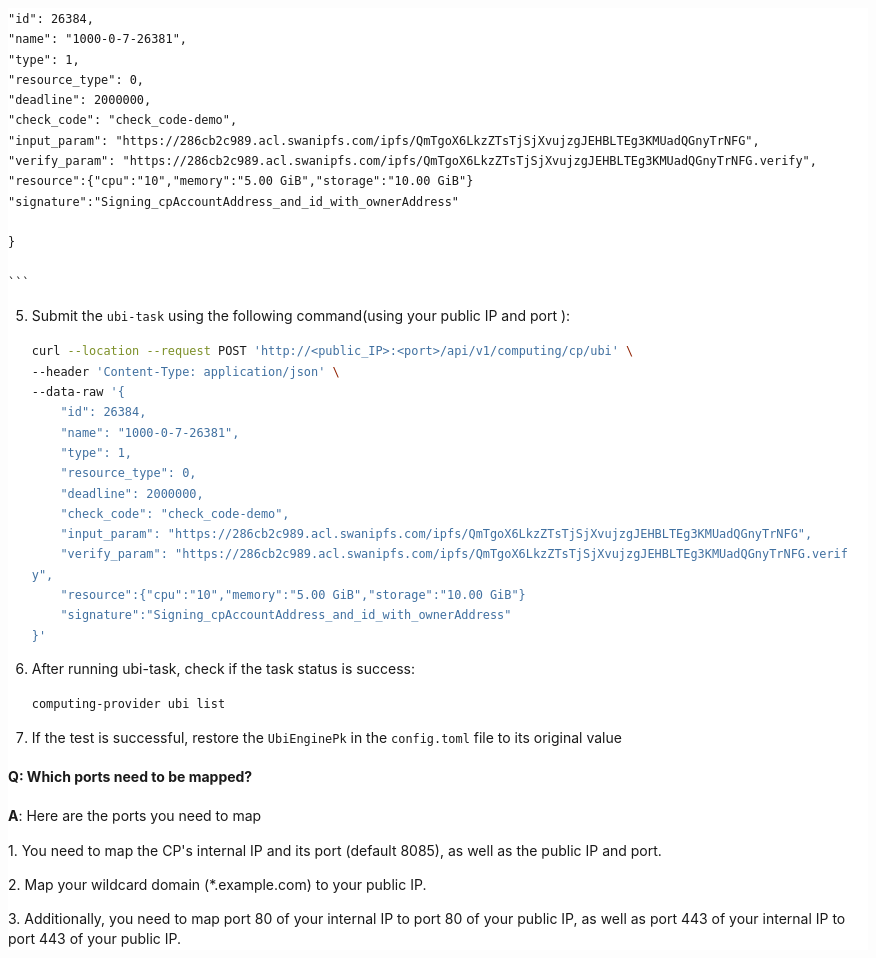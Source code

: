     "id": 26384,
    "name": "1000-0-7-26381",
    "type": 1,
    "resource_type": 0,
    "deadline": 2000000,
    "check_code": "check_code-demo",
    "input_param": "https://286cb2c989.acl.swanipfs.com/ipfs/QmTgoX6LkzZTsTjSjXvujzgJEHBLTEg3KMUadQGnyTrNFG",
    "verify_param": "https://286cb2c989.acl.swanipfs.com/ipfs/QmTgoX6LkzZTsTjSjXvujzgJEHBLTEg3KMUadQGnyTrNFG.verify",
    "resource":{"cpu":"10","memory":"5.00 GiB","storage":"10.00 GiB"}
    "signature":"Signing_cpAccountAddress_and_id_with_ownerAddress"

    }

    ```
5.  Submit the `ubi-task` using the following command(using your public IP and port ):

    ```bash
    curl --location --request POST 'http://<public_IP>:<port>/api/v1/computing/cp/ubi' \
    --header 'Content-Type: application/json' \
    --data-raw '{
        "id": 26384,
        "name": "1000-0-7-26381",
        "type": 1,
        "resource_type": 0,
        "deadline": 2000000,
        "check_code": "check_code-demo",
        "input_param": "https://286cb2c989.acl.swanipfs.com/ipfs/QmTgoX6LkzZTsTjSjXvujzgJEHBLTEg3KMUadQGnyTrNFG",
        "verify_param": "https://286cb2c989.acl.swanipfs.com/ipfs/QmTgoX6LkzZTsTjSjXvujzgJEHBLTEg3KMUadQGnyTrNFG.verify",
        "resource":{"cpu":"10","memory":"5.00 GiB","storage":"10.00 GiB"}
        "signature":"Signing_cpAccountAddress_and_id_with_ownerAddress"
    }'
    ```
6.  After running ubi-task, check if the task status is success:

    ```bash
    computing-provider ubi list
    ```
7. If the test is successful, restore the `UbiEnginePk` in the `config.toml` file to its original value



#### Q: Which ports need to be mapped?&#x20;

**A**: Here are the ports you need to map

1\. You need to map the CP's internal IP and its port (default 8085), as well as the public IP and port.

2\. Map your wildcard domain (\*.example.com) to your public IP.&#x20;

3\. Additionally, you need to map port 80 of your internal IP to port 80 of your public IP, as well as port 443 of your internal IP to port 443 of your public IP.
